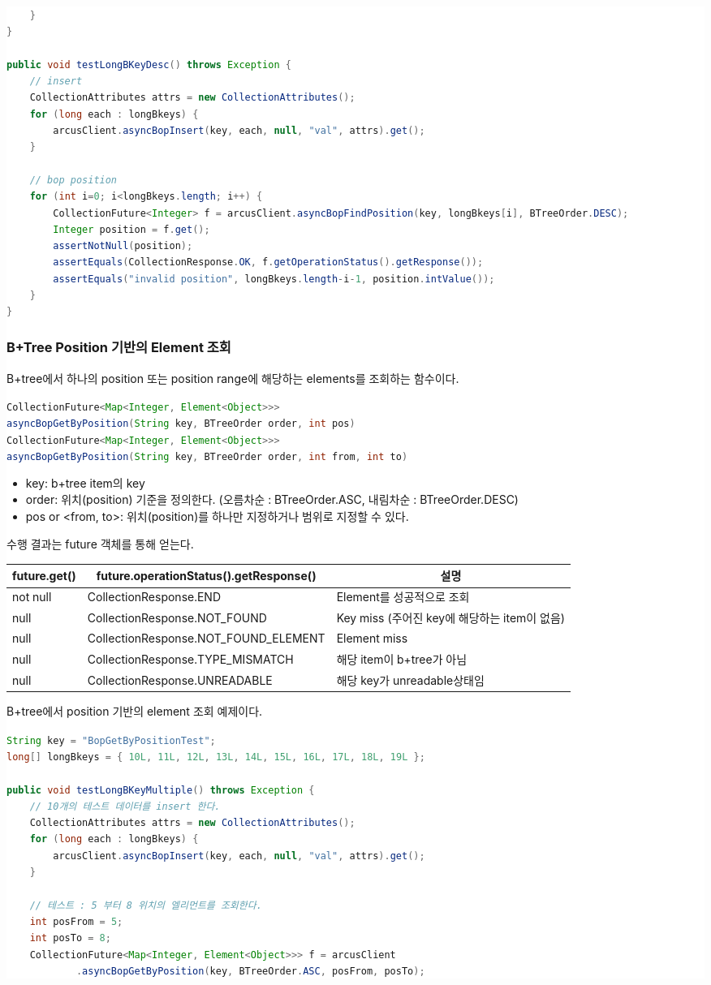 ```java
	}
}

public void testLongBKeyDesc() throws Exception {
	// insert
	CollectionAttributes attrs = new CollectionAttributes();
	for (long each : longBkeys) {
		arcusClient.asyncBopInsert(key, each, null, "val", attrs).get();
	}
	
	// bop position
	for (int i=0; i<longBkeys.length; i++) {
		CollectionFuture<Integer> f = arcusClient.asyncBopFindPosition(key, longBkeys[i], BTreeOrder.DESC);
		Integer position = f.get();
		assertNotNull(position);
		assertEquals(CollectionResponse.OK, f.getOperationStatus().getResponse());
		assertEquals("invalid position", longBkeys.length-i-1, position.intValue());
	}
}
```

### B+Tree Position 기반의 Element 조회

B+tree에서 하나의 position 또는 position range에 해당하는 elements를 조회하는 함수이다.

```java
CollectionFuture<Map<Integer, Element<Object>>>
asyncBopGetByPosition(String key, BTreeOrder order, int pos)
CollectionFuture<Map<Integer, Element<Object>>>
asyncBopGetByPosition(String key, BTreeOrder order, int from, int to)
```

- key: b+tree item의 key
- order: 위치(position) 기준을 정의한다. (오름차순 : BTreeOrder.ASC, 내림차순 : BTreeOrder.DESC)
- pos or \<from, to\>: 위치(position)를 하나만 지정하거나 범위로 지정할 수 있다.


수행 결과는 future 객체를 통해 얻는다.

future.get() | future.operationStatus().getResponse() | 설명 
------------ | -------------------------------------- | ---------
not null     | CollectionResponse.END                 | Element를 성공적으로 조회
null         | CollectionResponse.NOT_FOUND           | Key miss (주어진 key에 해당하는 item이 없음)
null         | CollectionResponse.NOT_FOUND_ELEMENT   | Element miss
null         | CollectionResponse.TYPE_MISMATCH       | 해당 item이 b+tree가 아님
null         | CollectionResponse.UNREADABLE          | 해당 key가 unreadable상태임


B+tree에서 position 기반의 element 조회 예제이다.

```java
String key = "BopGetByPositionTest";
long[] longBkeys = { 10L, 11L, 12L, 13L, 14L, 15L, 16L, 17L, 18L, 19L };

public void testLongBKeyMultiple() throws Exception {
	// 10개의 테스트 데이터를 insert 한다.
	CollectionAttributes attrs = new CollectionAttributes();
	for (long each : longBkeys) {
		arcusClient.asyncBopInsert(key, each, null, "val", attrs).get();
	}
	
	// 테스트 : 5 부터 8 위치의 엘리먼트를 조회한다.
	int posFrom = 5;
	int posTo = 8;
	CollectionFuture<Map<Integer, Element<Object>>> f = arcusClient
			.asyncBopGetByPosition(key, BTreeOrder.ASC, posFrom, posTo);
```
